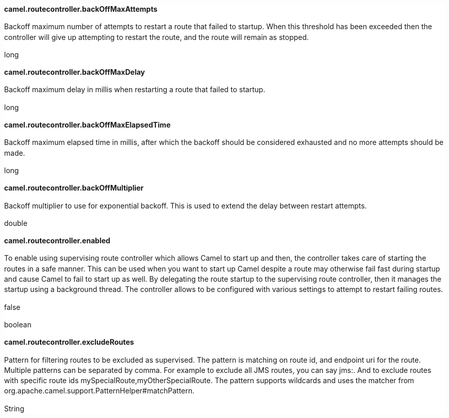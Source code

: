 </tr>
<tr class="even">
<td
style="text-align: left;"><p><strong>camel.routecontroller.backOff​MaxAttempts</strong></p></td>
<td style="text-align: left;"><p>Backoff maximum number of attempts to
restart a route that failed to startup. When this threshold has been
exceeded then the controller will give up attempting to restart the
route, and the route will remain as stopped.</p></td>
<td style="text-align: center;"></td>
<td style="text-align: left;"><p>long</p></td>
</tr>
<tr class="odd">
<td
style="text-align: left;"><p><strong>camel.routecontroller.backOff​MaxDelay</strong></p></td>
<td style="text-align: left;"><p>Backoff maximum delay in millis when
restarting a route that failed to startup.</p></td>
<td style="text-align: center;"></td>
<td style="text-align: left;"><p>long</p></td>
</tr>
<tr class="even">
<td
style="text-align: left;"><p><strong>camel.routecontroller.backOff​MaxElapsedTime</strong></p></td>
<td style="text-align: left;"><p>Backoff maximum elapsed time in millis,
after which the backoff should be considered exhausted and no more
attempts should be made.</p></td>
<td style="text-align: center;"></td>
<td style="text-align: left;"><p>long</p></td>
</tr>
<tr class="odd">
<td
style="text-align: left;"><p><strong>camel.routecontroller.backOff​Multiplier</strong></p></td>
<td style="text-align: left;"><p>Backoff multiplier to use for
exponential backoff. This is used to extend the delay between restart
attempts.</p></td>
<td style="text-align: center;"></td>
<td style="text-align: left;"><p>double</p></td>
</tr>
<tr class="even">
<td
style="text-align: left;"><p><strong>camel.routecontroller.enabled</strong></p></td>
<td style="text-align: left;"><p>To enable using supervising route
controller which allows Camel to start up and then, the controller takes
care of starting the routes in a safe manner. This can be used when you
want to start up Camel despite a route may otherwise fail fast during
startup and cause Camel to fail to start up as well. By delegating the
route startup to the supervising route controller, then it manages the
startup using a background thread. The controller allows to be
configured with various settings to attempt to restart failing
routes.</p></td>
<td style="text-align: center;"><p>false</p></td>
<td style="text-align: left;"><p>boolean</p></td>
</tr>
<tr class="odd">
<td
style="text-align: left;"><p><strong>camel.routecontroller.exclude​Routes</strong></p></td>
<td style="text-align: left;"><p>Pattern for filtering routes to be
excluded as supervised. The pattern is matching on route id, and
endpoint uri for the route. Multiple patterns can be separated by comma.
For example to exclude all JMS routes, you can say jms:. And to exclude
routes with specific route ids mySpecialRoute,myOtherSpecialRoute. The
pattern supports wildcards and uses the matcher from
org.apache.camel.support.PatternHelper#matchPattern.</p></td>
<td style="text-align: center;"></td>
<td style="text-align: left;"><p>String</p></td>